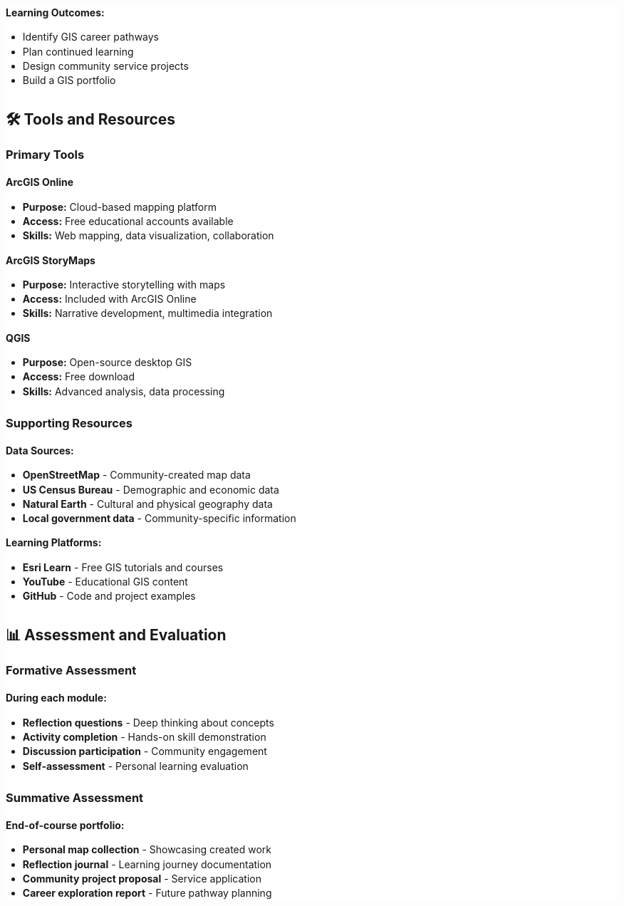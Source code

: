 **Learning Outcomes:**
- Identify GIS career pathways
- Plan continued learning
- Design community service projects
- Build a GIS portfolio

## 🛠️ Tools and Resources

### Primary Tools

**ArcGIS Online**
- **Purpose:** Cloud-based mapping platform
- **Access:** Free educational accounts available
- **Skills:** Web mapping, data visualization, collaboration

**ArcGIS StoryMaps**
- **Purpose:** Interactive storytelling with maps
- **Access:** Included with ArcGIS Online
- **Skills:** Narrative development, multimedia integration

**QGIS**
- **Purpose:** Open-source desktop GIS
- **Access:** Free download
- **Skills:** Advanced analysis, data processing

### Supporting Resources

**Data Sources:**
- **OpenStreetMap** - Community-created map data
- **US Census Bureau** - Demographic and economic data
- **Natural Earth** - Cultural and physical geography data
- **Local government data** - Community-specific information

**Learning Platforms:**
- **Esri Learn** - Free GIS tutorials and courses
- **YouTube** - Educational GIS content
- **GitHub** - Code and project examples

## 📊 Assessment and Evaluation

### Formative Assessment

**During each module:**
- **Reflection questions** - Deep thinking about concepts
- **Activity completion** - Hands-on skill demonstration
- **Discussion participation** - Community engagement
- **Self-assessment** - Personal learning evaluation

### Summative Assessment

**End-of-course portfolio:**
- **Personal map collection** - Showcasing created work
- **Reflection journal** - Learning journey documentation
- **Community project proposal** - Service application
- **Career exploration report** - Future pathway planning
